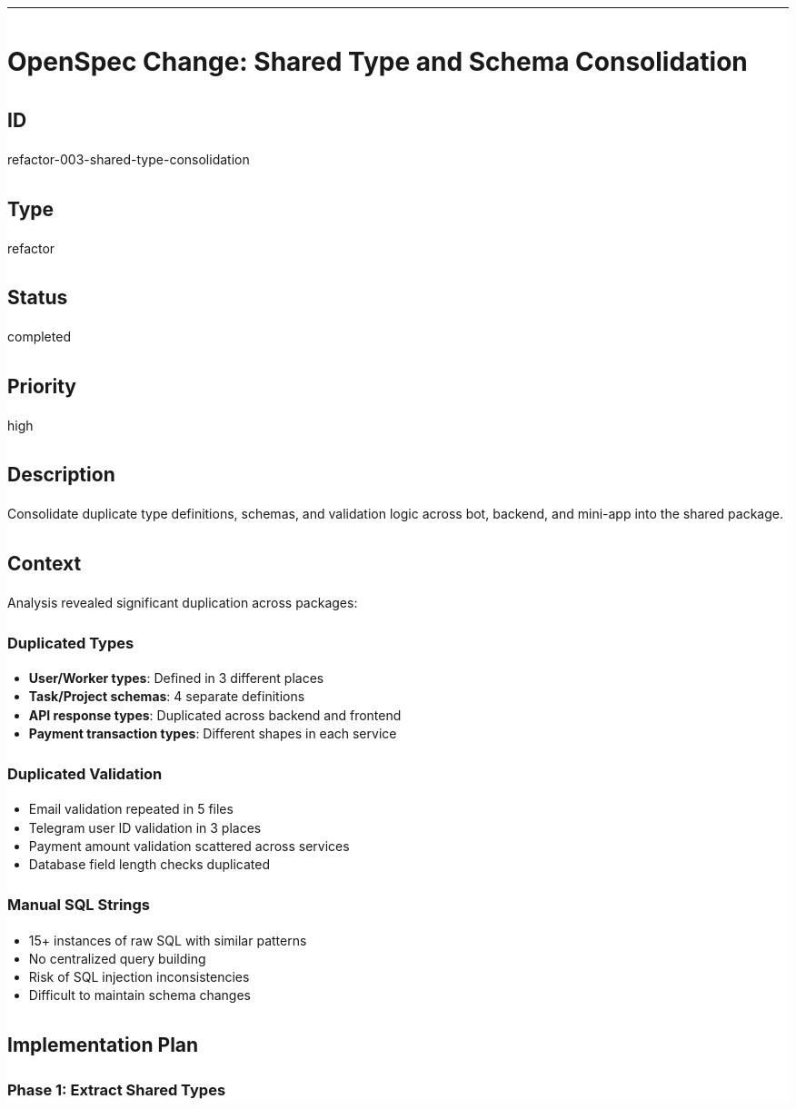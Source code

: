 ---
# OpenSpec Change: Shared Type and Schema Consolidation

## ID
refactor-003-shared-type-consolidation

## Type
refactor

## Status
completed

## Priority
high

## Description
Consolidate duplicate type definitions, schemas, and validation logic across bot, backend, and mini-app into the shared package.

## Context
Analysis revealed significant duplication across packages:

### Duplicated Types
- **User/Worker types**: Defined in 3 different places
- **Task/Project schemas**: 4 separate definitions
- **API response types**: Duplicated across backend and frontend
- **Payment transaction types**: Different shapes in each service

### Duplicated Validation
- Email validation repeated in 5 files
- Telegram user ID validation in 3 places
- Payment amount validation scattered across services
- Database field length checks duplicated

### Manual SQL Strings
- 15+ instances of raw SQL with similar patterns
- No centralized query building
- Risk of SQL injection inconsistencies
- Difficult to maintain schema changes

## Implementation Plan

### Phase 1: Extract Shared Types
